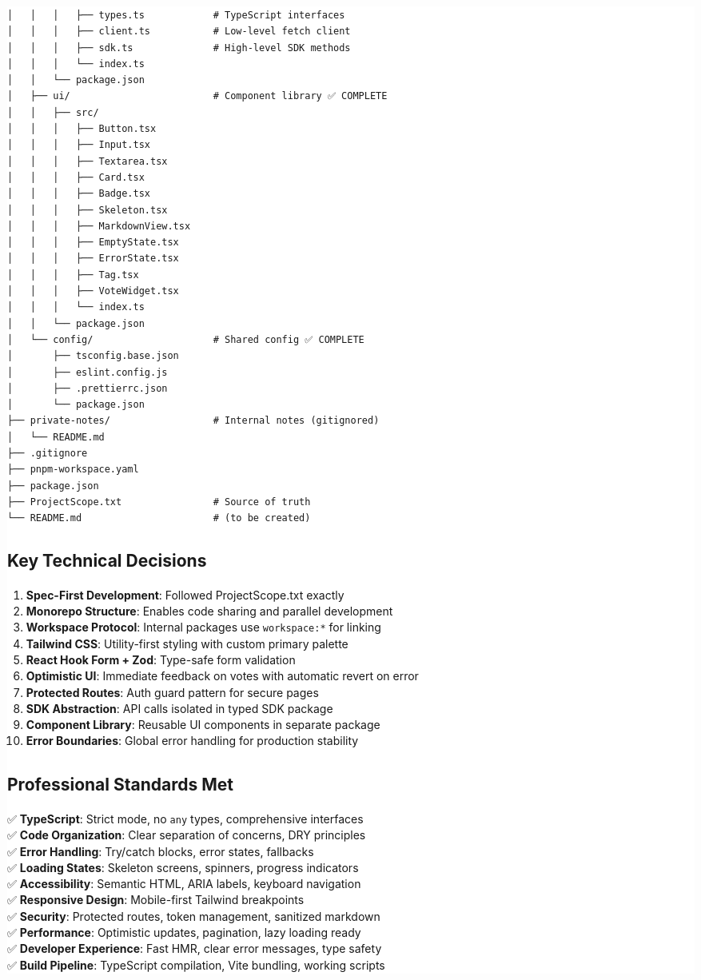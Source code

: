 ```
│   │   │   ├── types.ts            # TypeScript interfaces
│   │   │   ├── client.ts           # Low-level fetch client
│   │   │   ├── sdk.ts              # High-level SDK methods
│   │   │   └── index.ts
│   │   └── package.json
│   ├── ui/                         # Component library ✅ COMPLETE
│   │   ├── src/
│   │   │   ├── Button.tsx
│   │   │   ├── Input.tsx
│   │   │   ├── Textarea.tsx
│   │   │   ├── Card.tsx
│   │   │   ├── Badge.tsx
│   │   │   ├── Skeleton.tsx
│   │   │   ├── MarkdownView.tsx
│   │   │   ├── EmptyState.tsx
│   │   │   ├── ErrorState.tsx
│   │   │   ├── Tag.tsx
│   │   │   ├── VoteWidget.tsx
│   │   │   └── index.ts
│   │   └── package.json
│   └── config/                     # Shared config ✅ COMPLETE
│       ├── tsconfig.base.json
│       ├── eslint.config.js
│       ├── .prettierrc.json
│       └── package.json
├── private-notes/                  # Internal notes (gitignored)
│   └── README.md
├── .gitignore
├── pnpm-workspace.yaml
├── package.json
├── ProjectScope.txt                # Source of truth
└── README.md                       # (to be created)
```

## Key Technical Decisions

1. **Spec-First Development**: Followed ProjectScope.txt exactly
2. **Monorepo Structure**: Enables code sharing and parallel development
3. **Workspace Protocol**: Internal packages use `workspace:*` for linking
4. **Tailwind CSS**: Utility-first styling with custom primary palette
5. **React Hook Form + Zod**: Type-safe form validation
6. **Optimistic UI**: Immediate feedback on votes with automatic revert on error
7. **Protected Routes**: Auth guard pattern for secure pages
8. **SDK Abstraction**: API calls isolated in typed SDK package
9. **Component Library**: Reusable UI components in separate package
10. **Error Boundaries**: Global error handling for production stability

## Professional Standards Met

✅ **TypeScript**: Strict mode, no `any` types, comprehensive interfaces  
✅ **Code Organization**: Clear separation of concerns, DRY principles  
✅ **Error Handling**: Try/catch blocks, error states, fallbacks  
✅ **Loading States**: Skeleton screens, spinners, progress indicators  
✅ **Accessibility**: Semantic HTML, ARIA labels, keyboard navigation  
✅ **Responsive Design**: Mobile-first Tailwind breakpoints  
✅ **Security**: Protected routes, token management, sanitized markdown  
✅ **Performance**: Optimistic updates, pagination, lazy loading ready  
✅ **Developer Experience**: Fast HMR, clear error messages, type safety  
✅ **Build Pipeline**: TypeScript compilation, Vite bundling, working scripts
